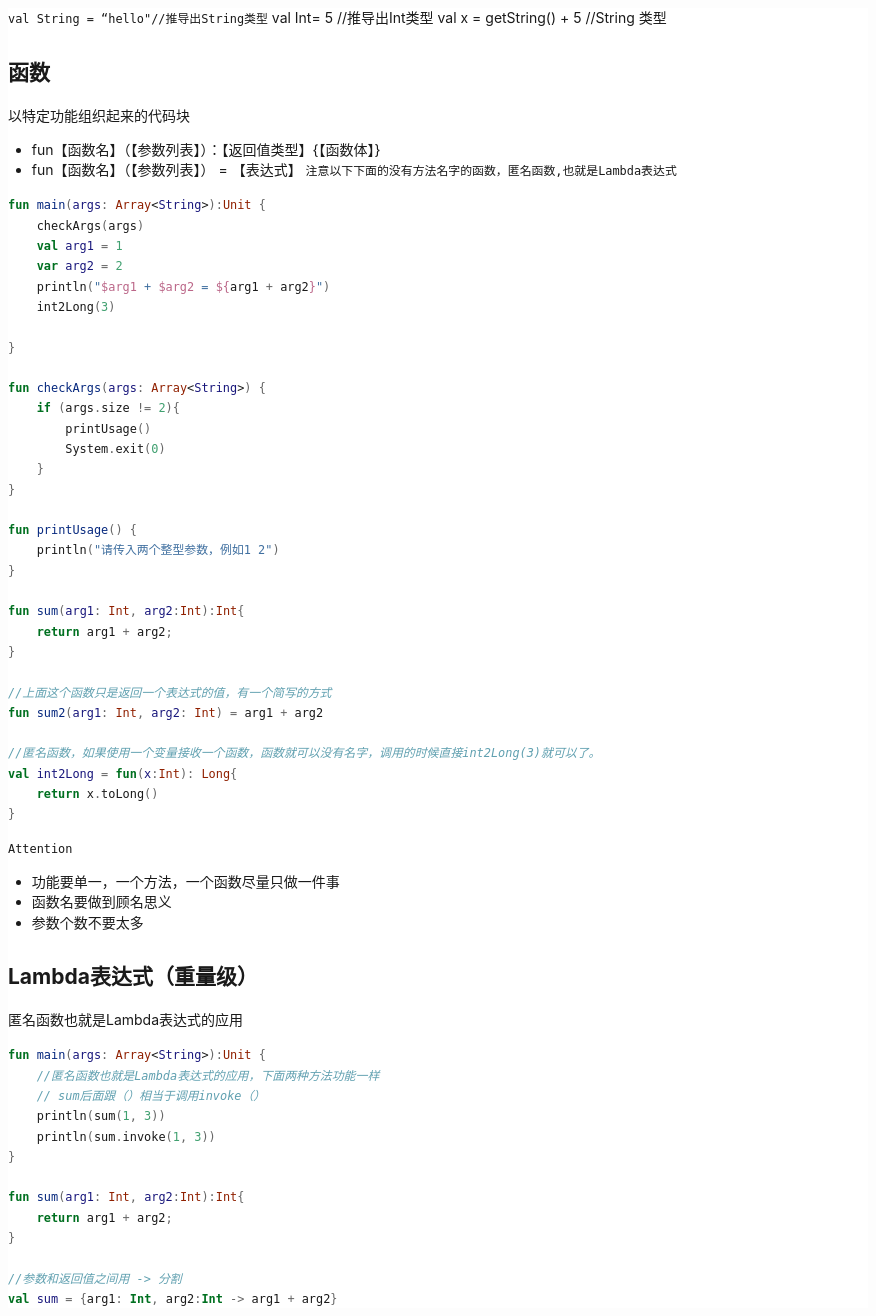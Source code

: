 `val String = “hello"//推导出String类型`
val Int= 5 //推导出Int类型
val x = getString() + 5 //String 类型

## 函数
以特定功能组织起来的代码块
- fun【函数名】（【参数列表】）：【返回值类型】{【函数体】}
- fun【函数名】（【参数列表】） = 【表达式】
`注意以下下面的没有方法名字的函数，匿名函数,也就是Lambda表达式`
``` kotlin
fun main(args: Array<String>):Unit {
    checkArgs(args)
    val arg1 = 1
    var arg2 = 2
    println("$arg1 + $arg2 = ${arg1 + arg2}")
    int2Long(3)
    
}

fun checkArgs(args: Array<String>) {
    if (args.size != 2){
        printUsage()
        System.exit(0)
    }
}

fun printUsage() {
    println("请传入两个整型参数，例如1 2")
}

fun sum(arg1: Int, arg2:Int):Int{
    return arg1 + arg2;
}

//上面这个函数只是返回一个表达式的值，有一个简写的方式
fun sum2(arg1: Int, arg2: Int) = arg1 + arg2

//匿名函数，如果使用一个变量接收一个函数，函数就可以没有名字，调用的时候直接int2Long(3)就可以了。
val int2Long = fun(x:Int): Long{
    return x.toLong()
}
```
`Attention`
- 功能要单一，一个方法，一个函数尽量只做一件事
- 函数名要做到顾名思义
- 参数个数不要太多

## Lambda表达式（重量级）
匿名函数也就是Lambda表达式的应用
``` kotlin
fun main(args: Array<String>):Unit {
    //匿名函数也就是Lambda表达式的应用，下面两种方法功能一样
    // sum后面跟（）相当于调用invoke（）
    println(sum(1, 3))
    println(sum.invoke(1, 3))
}

fun sum(arg1: Int, arg2:Int):Int{
    return arg1 + arg2;
}

//参数和返回值之间用 -> 分割
val sum = {arg1: Int, arg2:Int -> arg1 + arg2}
```